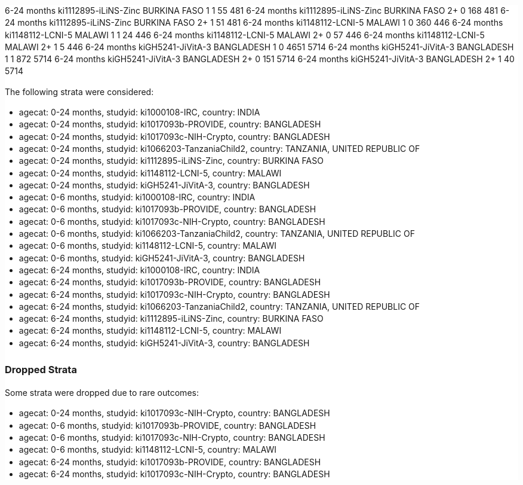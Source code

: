 6-24 months   ki1112895-iLiNS-Zinc       BURKINA FASO                   1                     1       55    481
6-24 months   ki1112895-iLiNS-Zinc       BURKINA FASO                   2+                    0      168    481
6-24 months   ki1112895-iLiNS-Zinc       BURKINA FASO                   2+                    1       51    481
6-24 months   ki1148112-LCNI-5           MALAWI                         1                     0      360    446
6-24 months   ki1148112-LCNI-5           MALAWI                         1                     1       24    446
6-24 months   ki1148112-LCNI-5           MALAWI                         2+                    0       57    446
6-24 months   ki1148112-LCNI-5           MALAWI                         2+                    1        5    446
6-24 months   kiGH5241-JiVitA-3          BANGLADESH                     1                     0     4651   5714
6-24 months   kiGH5241-JiVitA-3          BANGLADESH                     1                     1      872   5714
6-24 months   kiGH5241-JiVitA-3          BANGLADESH                     2+                    0      151   5714
6-24 months   kiGH5241-JiVitA-3          BANGLADESH                     2+                    1       40   5714


The following strata were considered:

* agecat: 0-24 months, studyid: ki1000108-IRC, country: INDIA
* agecat: 0-24 months, studyid: ki1017093b-PROVIDE, country: BANGLADESH
* agecat: 0-24 months, studyid: ki1017093c-NIH-Crypto, country: BANGLADESH
* agecat: 0-24 months, studyid: ki1066203-TanzaniaChild2, country: TANZANIA, UNITED REPUBLIC OF
* agecat: 0-24 months, studyid: ki1112895-iLiNS-Zinc, country: BURKINA FASO
* agecat: 0-24 months, studyid: ki1148112-LCNI-5, country: MALAWI
* agecat: 0-24 months, studyid: kiGH5241-JiVitA-3, country: BANGLADESH
* agecat: 0-6 months, studyid: ki1000108-IRC, country: INDIA
* agecat: 0-6 months, studyid: ki1017093b-PROVIDE, country: BANGLADESH
* agecat: 0-6 months, studyid: ki1017093c-NIH-Crypto, country: BANGLADESH
* agecat: 0-6 months, studyid: ki1066203-TanzaniaChild2, country: TANZANIA, UNITED REPUBLIC OF
* agecat: 0-6 months, studyid: ki1148112-LCNI-5, country: MALAWI
* agecat: 0-6 months, studyid: kiGH5241-JiVitA-3, country: BANGLADESH
* agecat: 6-24 months, studyid: ki1000108-IRC, country: INDIA
* agecat: 6-24 months, studyid: ki1017093b-PROVIDE, country: BANGLADESH
* agecat: 6-24 months, studyid: ki1017093c-NIH-Crypto, country: BANGLADESH
* agecat: 6-24 months, studyid: ki1066203-TanzaniaChild2, country: TANZANIA, UNITED REPUBLIC OF
* agecat: 6-24 months, studyid: ki1112895-iLiNS-Zinc, country: BURKINA FASO
* agecat: 6-24 months, studyid: ki1148112-LCNI-5, country: MALAWI
* agecat: 6-24 months, studyid: kiGH5241-JiVitA-3, country: BANGLADESH

### Dropped Strata

Some strata were dropped due to rare outcomes:

* agecat: 0-24 months, studyid: ki1017093c-NIH-Crypto, country: BANGLADESH
* agecat: 0-6 months, studyid: ki1017093b-PROVIDE, country: BANGLADESH
* agecat: 0-6 months, studyid: ki1017093c-NIH-Crypto, country: BANGLADESH
* agecat: 0-6 months, studyid: ki1148112-LCNI-5, country: MALAWI
* agecat: 6-24 months, studyid: ki1017093b-PROVIDE, country: BANGLADESH
* agecat: 6-24 months, studyid: ki1017093c-NIH-Crypto, country: BANGLADESH

